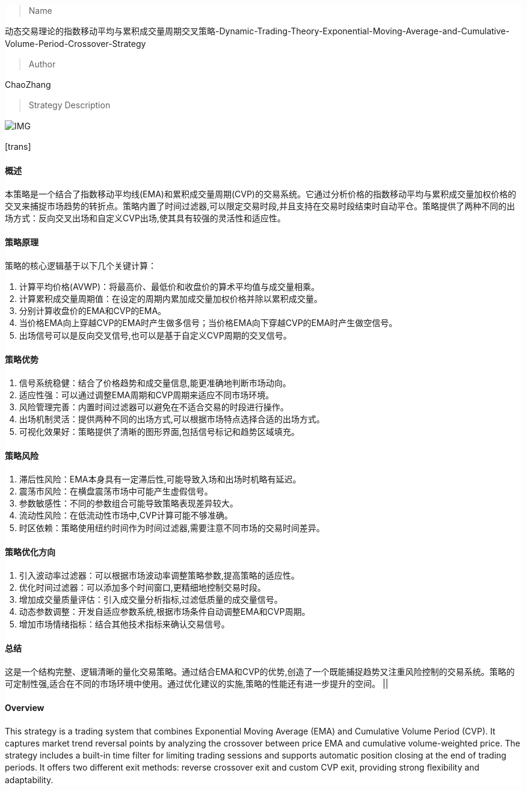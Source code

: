 
> Name

动态交易理论的指数移动平均与累积成交量周期交叉策略-Dynamic-Trading-Theory-Exponential-Moving-Average-and-Cumulative-Volume-Period-Crossover-Strategy

> Author

ChaoZhang

> Strategy Description

![IMG](https://www.fmz.com/upload/asset/16157e7468244f2f0e2.png)

[trans]
#### 概述
本策略是一个结合了指数移动平均线(EMA)和累积成交量周期(CVP)的交易系统。它通过分析价格的指数移动平均与累积成交量加权价格的交叉来捕捉市场趋势的转折点。策略内置了时间过滤器,可以限定交易时段,并且支持在交易时段结束时自动平仓。策略提供了两种不同的出场方式：反向交叉出场和自定义CVP出场,使其具有较强的灵活性和适应性。

#### 策略原理
策略的核心逻辑基于以下几个关键计算：
1. 计算平均价格(AVWP)：将最高价、最低价和收盘价的算术平均值与成交量相乘。
2. 计算累积成交量周期值：在设定的周期内累加成交量加权价格并除以累积成交量。
3. 分别计算收盘价的EMA和CVP的EMA。
4. 当价格EMA向上穿越CVP的EMA时产生做多信号；当价格EMA向下穿越CVP的EMA时产生做空信号。
5. 出场信号可以是反向交叉信号,也可以是基于自定义CVP周期的交叉信号。

#### 策略优势
1. 信号系统稳健：结合了价格趋势和成交量信息,能更准确地判断市场动向。
2. 适应性强：可以通过调整EMA周期和CVP周期来适应不同市场环境。
3. 风险管理完善：内置时间过滤器可以避免在不适合交易的时段进行操作。
4. 出场机制灵活：提供两种不同的出场方式,可以根据市场特点选择合适的出场方式。
5. 可视化效果好：策略提供了清晰的图形界面,包括信号标记和趋势区域填充。

#### 策略风险
1. 滞后性风险：EMA本身具有一定滞后性,可能导致入场和出场时机略有延迟。
2. 震荡市风险：在横盘震荡市场中可能产生虚假信号。
3. 参数敏感性：不同的参数组合可能导致策略表现差异较大。
4. 流动性风险：在低流动性市场中,CVP计算可能不够准确。
5. 时区依赖：策略使用纽约时间作为时间过滤器,需要注意不同市场的交易时间差异。

#### 策略优化方向
1. 引入波动率过滤器：可以根据市场波动率调整策略参数,提高策略的适应性。
2. 优化时间过滤器：可以添加多个时间窗口,更精细地控制交易时段。
3. 增加成交量质量评估：引入成交量分析指标,过滤低质量的成交量信号。
4. 动态参数调整：开发自适应参数系统,根据市场条件自动调整EMA和CVP周期。
5. 增加市场情绪指标：结合其他技术指标来确认交易信号。

#### 总结
这是一个结构完整、逻辑清晰的量化交易策略。通过结合EMA和CVP的优势,创造了一个既能捕捉趋势又注重风险控制的交易系统。策略的可定制性强,适合在不同的市场环境中使用。通过优化建议的实施,策略的性能还有进一步提升的空间。 ||

#### Overview
This strategy is a trading system that combines Exponential Moving Average (EMA) and Cumulative Volume Period (CVP). It captures market trend reversal points by analyzing the crossover between price EMA and cumulative volume-weighted price. The strategy includes a built-in time filter for limiting trading sessions and supports automatic position closing at the end of trading periods. It offers two different exit methods: reverse crossover exit and custom CVP exit, providing strong flexibility and adaptability.
